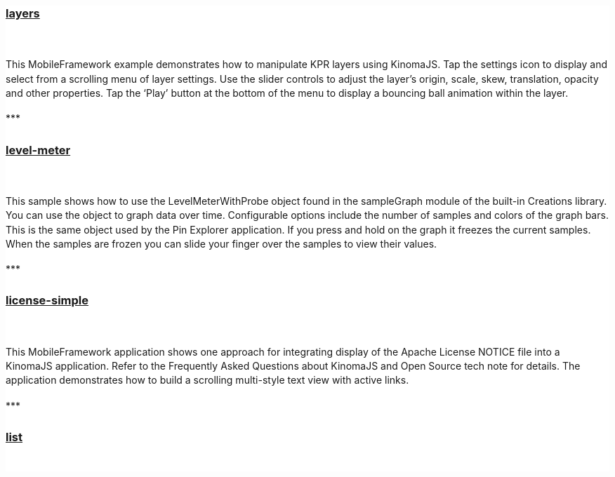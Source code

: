 ### <a href="https://github.com/Kinoma/KPR-examples/tree/master/layers">layers</a>
<a href="https://github.com/Kinoma/KPR-examples/tree/master/layers"><img src="https://raw.githubusercontent.com/Kinoma/KPR-examples/master/screenshots/layers-example.jpg" height="100" alt=""/></a>
					
<x-app-info id="layers.example.kinoma.marvell.com"><span class="uiSample"></span></x-app-info>

This MobileFramework example demonstrates how to manipulate KPR layers using KinomaJS. Tap the settings icon to display and select from a scrolling menu of layer settings. Use the slider controls to adjust the layer’s origin, scale, skew, translation, opacity and other properties. Tap the ‘Play’ button at the bottom of the menu to display a bouncing ball animation within the layer.

<div style="clear:both; margin-bottom: 16px;"></div>			
***

### <a href="https://github.com/Kinoma/KPR-examples/tree/master/level-meter">level-meter</a>
<a href="https://github.com/Kinoma/KPR-examples/tree/master/level-meter"><img src="https://raw.githubusercontent.com/Kinoma/KPR-examples/master/screenshots/level-meter-example.jpg" height="100" alt=""/></a>
					
<x-app-info id="levelmeter.example.kinoma.marvell.com"><span class="createSample pinsSample"></span></x-app-info>

This sample shows how to use the LevelMeterWithProbe object found in the sampleGraph module of the built-in Creations library. You can use the object to graph data over time. Configurable options include the number of samples and colors of the graph bars. This is the same object used by the Pin Explorer application. If you press and hold on the graph it freezes the current samples. When the samples are frozen you can slide your finger over the samples to view their values.

<div style="clear:both; margin-bottom: 16px;"></div>			
***

### <a href="https://github.com/Kinoma/KPR-examples/tree/master/license-simple">license-simple</a>
<a href="https://github.com/Kinoma/KPR-examples/tree/master/license-simple"><img src="https://raw.githubusercontent.com/Kinoma/KPR-examples/master/screenshots/license-simple-example.jpg" height="100" alt=""/></a>
					
<x-app-info id="licensesimple.example.kinoma.marvell.com"><span class="uiSample"></span></x-app-info>

This MobileFramework application shows one approach for integrating display of the Apache License NOTICE file into a KinomaJS application. Refer to the Frequently Asked Questions about KinomaJS and Open Source tech note for details. The application demonstrates how to build a scrolling multi-style text view with active links.

<div style="clear:both; margin-bottom: 16px;"></div>			
***

### <a href="https://github.com/Kinoma/KPR-examples/tree/master/list">list</a>
<a href="https://github.com/Kinoma/KPR-examples/tree/master/list"><img src="https://raw.githubusercontent.com/Kinoma/KPR-examples/master/screenshots/list-example.jpg" height="100" alt=""/></a>
					
<x-app-info id="list.example.kinoma.marvell.com"><span class="uiSample mobileSample"></span></x-app-info>
